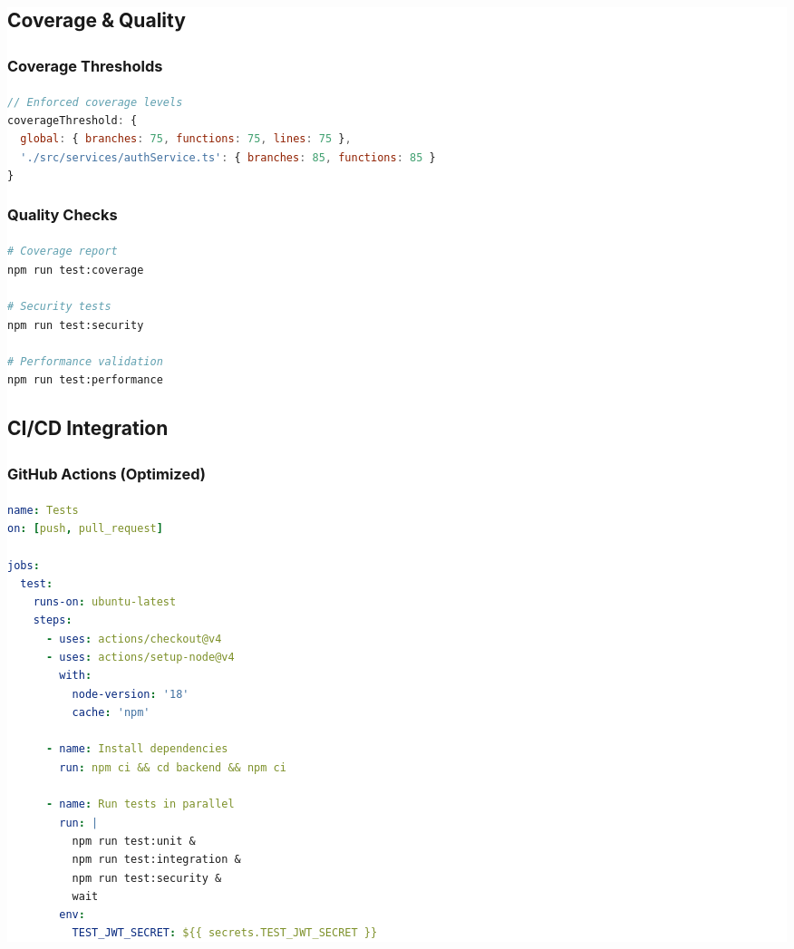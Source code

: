 ## Coverage & Quality

### Coverage Thresholds
```javascript
// Enforced coverage levels
coverageThreshold: {
  global: { branches: 75, functions: 75, lines: 75 },
  './src/services/authService.ts': { branches: 85, functions: 85 }
}
```

### Quality Checks
```bash
# Coverage report
npm run test:coverage

# Security tests
npm run test:security

# Performance validation
npm run test:performance
```

## CI/CD Integration

### GitHub Actions (Optimized)
```yaml
name: Tests
on: [push, pull_request]

jobs:
  test:
    runs-on: ubuntu-latest
    steps:
      - uses: actions/checkout@v4
      - uses: actions/setup-node@v4
        with:
          node-version: '18'
          cache: 'npm'
      
      - name: Install dependencies
        run: npm ci && cd backend && npm ci
      
      - name: Run tests in parallel
        run: |
          npm run test:unit &
          npm run test:integration &
          npm run test:security &
          wait
        env:
          TEST_JWT_SECRET: ${{ secrets.TEST_JWT_SECRET }}
```
